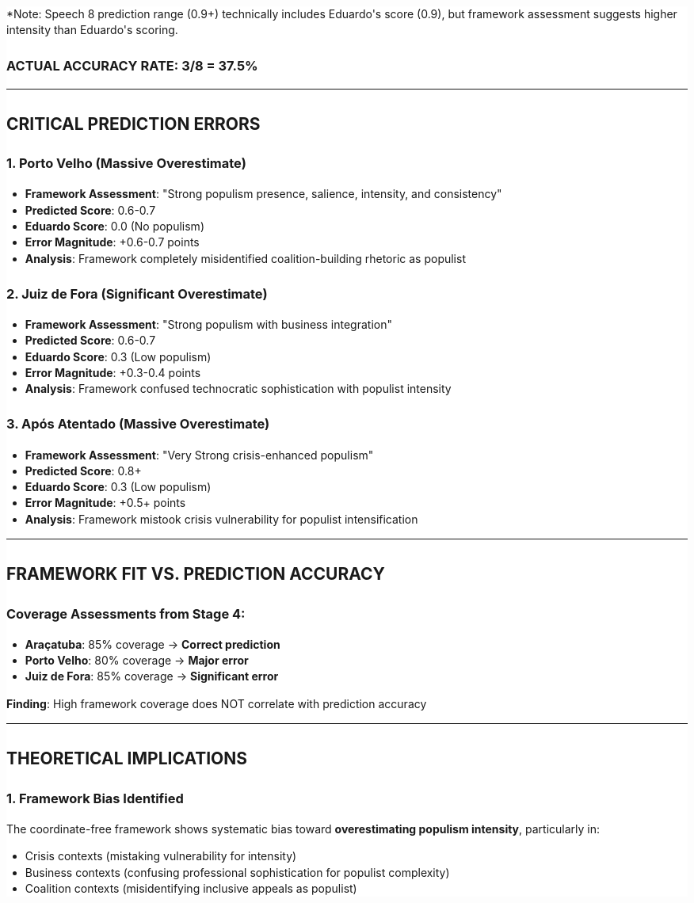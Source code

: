 *Note: Speech 8 prediction range (0.9+) technically includes Eduardo's score (0.9), but framework assessment suggests higher intensity than Eduardo's scoring.

### **ACTUAL ACCURACY RATE: 3/8 = 37.5%**

---

## CRITICAL PREDICTION ERRORS

### 1. **Porto Velho (Massive Overestimate)**
- **Framework Assessment**: "Strong populism presence, salience, intensity, and consistency"
- **Predicted Score**: 0.6-0.7
- **Eduardo Score**: 0.0 (No populism)
- **Error Magnitude**: +0.6-0.7 points
- **Analysis**: Framework completely misidentified coalition-building rhetoric as populist

### 2. **Juiz de Fora (Significant Overestimate)**  
- **Framework Assessment**: "Strong populism with business integration"
- **Predicted Score**: 0.6-0.7
- **Eduardo Score**: 0.3 (Low populism)
- **Error Magnitude**: +0.3-0.4 points
- **Analysis**: Framework confused technocratic sophistication with populist intensity

### 3. **Após Atentado (Massive Overestimate)**
- **Framework Assessment**: "Very Strong crisis-enhanced populism"
- **Predicted Score**: 0.8+
- **Eduardo Score**: 0.3 (Low populism)
- **Error Magnitude**: +0.5+ points
- **Analysis**: Framework mistook crisis vulnerability for populist intensification

---

## FRAMEWORK FIT VS. PREDICTION ACCURACY

### Coverage Assessments from Stage 4:
- **Araçatuba**: 85% coverage → **Correct prediction**
- **Porto Velho**: 80% coverage → **Major error**
- **Juiz de Fora**: 85% coverage → **Significant error**

**Finding**: High framework coverage does NOT correlate with prediction accuracy

---

## THEORETICAL IMPLICATIONS

### 1. **Framework Bias Identified**
The coordinate-free framework shows systematic bias toward **overestimating populism intensity**, particularly in:
- Crisis contexts (mistaking vulnerability for intensity)
- Business contexts (confusing professional sophistication for populist complexity)  
- Coalition contexts (misidentifying inclusive appeals as populist)
